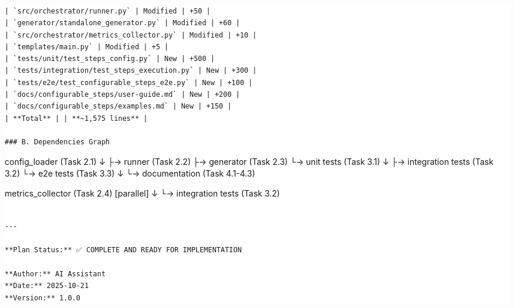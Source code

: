```
| `src/orchestrator/runner.py` | Modified | +50 |
| `generator/standalone_generator.py` | Modified | +60 |
| `src/orchestrator/metrics_collector.py` | Modified | +10 |
| `templates/main.py` | Modified | +5 |
| `tests/unit/test_steps_config.py` | New | +500 |
| `tests/integration/test_steps_execution.py` | New | +300 |
| `tests/e2e/test_configurable_steps_e2e.py` | New | +100 |
| `docs/configurable_steps/user-guide.md` | New | +200 |
| `docs/configurable_steps/examples.md` | New | +150 |
| **Total** | | **~1,575 lines** |

### B. Dependencies Graph

```
config_loader (Task 2.1)
    ↓
    ├→ runner (Task 2.2)
    ├→ generator (Task 2.3)
    └→ unit tests (Task 3.1)
         ↓
         ├→ integration tests (Task 3.2)
         └→ e2e tests (Task 3.3)
              ↓
              └→ documentation (Task 4.1-4.3)

metrics_collector (Task 2.4) [parallel]
    ↓
    └→ integration tests (Task 3.2)
```

---

**Plan Status:** ✅ COMPLETE AND READY FOR IMPLEMENTATION

**Author:** AI Assistant  
**Date:** 2025-10-21  
**Version:** 1.0.0
